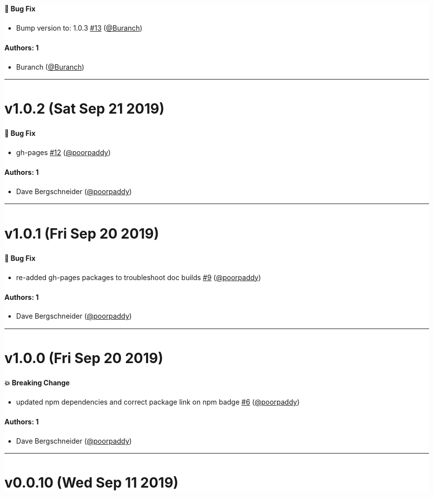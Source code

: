 #### 🐛  Bug Fix

- Bump version to: 1.0.3 [#13](https://github.com/intuit/LD-React-Components/pull/13) ([@Buranch](https://github.com/Buranch))

#### Authors: 1

- Buranch ([@Buranch](https://github.com/Buranch))

---

# v1.0.2 (Sat Sep 21 2019)

#### 🐛  Bug Fix

- gh-pages [#12](https://github.com/intuit/LD-React-Components/pull/12) ([@poorpaddy](https://github.com/poorpaddy))

#### Authors: 1

- Dave Bergschneider ([@poorpaddy](https://github.com/poorpaddy))

---

# v1.0.1 (Fri Sep 20 2019)

#### 🐛  Bug Fix

- re-added gh-pages packages to troubleshoot doc builds [#9](https://github.com/intuit/LD-React-Components/pull/9) ([@poorpaddy](https://github.com/poorpaddy))

#### Authors: 1

- Dave Bergschneider ([@poorpaddy](https://github.com/poorpaddy))

---

# v1.0.0 (Fri Sep 20 2019)

#### 💥  Breaking Change

- updated npm dependencies and correct package link on npm badge [#6](https://github.com/intuit/LD-React-Components/pull/6) ([@poorpaddy](https://github.com/poorpaddy))

#### Authors: 1

- Dave Bergschneider ([@poorpaddy](https://github.com/poorpaddy))

---

# v0.0.10 (Wed Sep 11 2019)
